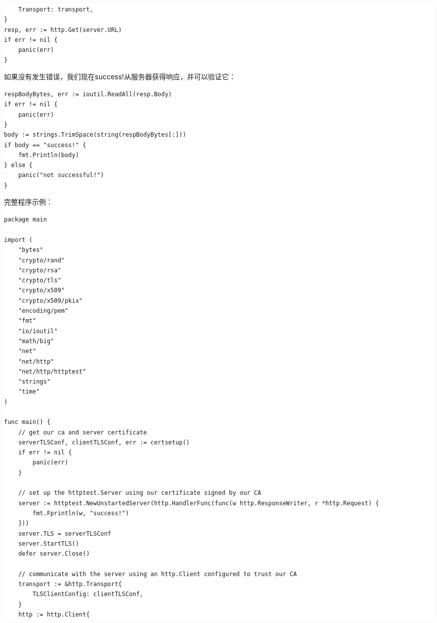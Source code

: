 ```golang
	Transport: transport,
}
resp, err := http.Get(server.URL)
if err != nil {
	panic(err)
}
```
如果没有发生错误，我们现在success!从服务器获得响应，并可以验证它：
```golang
respBodyBytes, err := ioutil.ReadAll(resp.Body)
if err != nil {
	panic(err)
}
body := strings.TrimSpace(string(respBodyBytes[:]))
if body == "success!" {
	fmt.Println(body)
} else {
	panic("not successful!")
}
```

完整程序示例：
```golang
package main

import (
	"bytes"
	"crypto/rand"
	"crypto/rsa"
	"crypto/tls"
	"crypto/x509"
	"crypto/x509/pkix"
	"encoding/pem"
	"fmt"
	"io/ioutil"
	"math/big"
	"net"
	"net/http"
	"net/http/httptest"
	"strings"
	"time"
)

func main() {
	// get our ca and server certificate
	serverTLSConf, clientTLSConf, err := certsetup()
	if err != nil {
		panic(err)
	}

	// set up the httptest.Server using our certificate signed by our CA
	server := httptest.NewUnstartedServer(http.HandlerFunc(func(w http.ResponseWriter, r *http.Request) {
		fmt.Fprintln(w, "success!")
	}))
	server.TLS = serverTLSConf
	server.StartTLS()
	defer server.Close()

	// communicate with the server using an http.Client configured to trust our CA
	transport := &http.Transport{
		TLSClientConfig: clientTLSConf,
	}
	http := http.Client{
```
